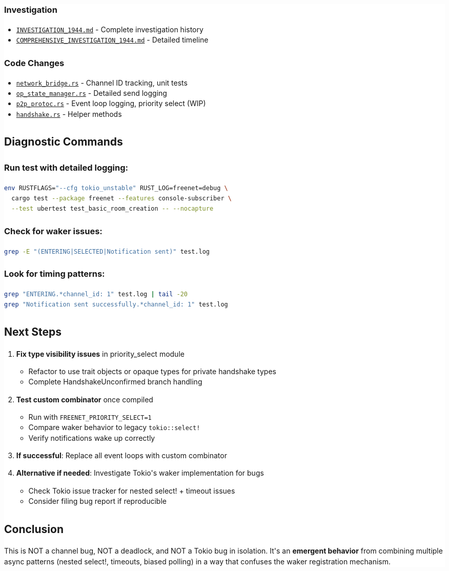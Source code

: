 ### Investigation
- [`INVESTIGATION_1944.md`](INVESTIGATION_1944.md) - Complete investigation history
- [`COMPREHENSIVE_INVESTIGATION_1944.md`](COMPREHENSIVE_INVESTIGATION_1944.md) - Detailed timeline

### Code Changes
- [`network_bridge.rs`](crates/core/src/node/network_bridge.rs) - Channel ID tracking, unit tests
- [`op_state_manager.rs`](crates/core/src/node/op_state_manager.rs) - Detailed send logging
- [`p2p_protoc.rs`](crates/core/src/node/network_bridge/p2p_protoc.rs) - Event loop logging, priority select (WIP)
- [`handshake.rs`](crates/core/src/node/network_bridge/handshake.rs) - Helper methods

## Diagnostic Commands

### Run test with detailed logging:
```bash
env RUSTFLAGS="--cfg tokio_unstable" RUST_LOG=freenet=debug \
  cargo test --package freenet --features console-subscriber \
  --test ubertest test_basic_room_creation -- --nocapture
```

### Check for waker issues:
```bash
grep -E "(ENTERING|SELECTED|Notification sent)" test.log
```

### Look for timing patterns:
```bash
grep "ENTERING.*channel_id: 1" test.log | tail -20
grep "Notification sent successfully.*channel_id: 1" test.log
```

## Next Steps

1. **Fix type visibility issues** in priority_select module
   - Refactor to use trait objects or opaque types for private handshake types
   - Complete HandshakeUnconfirmed branch handling

2. **Test custom combinator** once compiled
   - Run with `FREENET_PRIORITY_SELECT=1`
   - Compare waker behavior to legacy `tokio::select!`
   - Verify notifications wake up correctly

3. **If successful**: Replace all event loops with custom combinator

4. **Alternative if needed**: Investigate Tokio's waker implementation for bugs
   - Check Tokio issue tracker for nested select! + timeout issues
   - Consider filing bug report if reproducible

## Conclusion

This is NOT a channel bug, NOT a deadlock, and NOT a Tokio bug in isolation. It's an **emergent behavior** from combining multiple async patterns (nested select!, timeouts, biased polling) in a way that confuses the waker registration mechanism.
